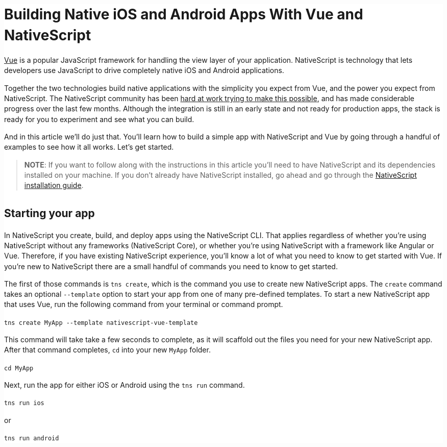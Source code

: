# Building Native iOS and Android Apps With Vue and NativeScript

[Vue](https://vuejs.org/) is a popular JavaScript framework for handling the view layer of your application. NativeScript is technology that lets developers use JavaScript to drive completely native iOS and Android applications.

Together the two technologies build native applications with the simplicity you expect from Vue, and the power you expect from NativeScript. The NativeScript community has been [hard at work trying to make this possible](https://www.nativescript.org/blog/a-new-vue-for-nativescript), and has made considerable progress over the last few months. Although the integration is still in an early state and not ready for production apps, the stack is ready for you to experiment and see what you can build.

And in this article we’ll do just that. You’ll learn how to build a simple app with NativeScript and Vue by going through a handful of examples to see how it all works. Let’s get started.

> **NOTE**: If you want to follow along with the instructions in this article you’ll need to have NativeScript and its dependencies installed on your machine. If you don’t already have NativeScript installed, go ahead and go through the [NativeScript installation guide](http://docs.nativescript.org/start/quick-setup).

## Starting your app

In NativeScript you create, build, and deploy apps using the NativeScript CLI. That applies regardless of whether you’re using NativeScript without any frameworks (NativeScript Core), or whether you’re using NativeScript with a framework like Angular or Vue. Therefore, if you have existing NativeScript experience, you’ll know a lot of what you need to know to get started with Vue. If you’re new to NativeScript there are a small handful of commands you need to know to get started.

The first of those commands is `tns create`, which is the command you use to create new NativeScript apps. The `create` command takes an optional `--template` option to start your app from one of many pre-defined templates. To start a new NativeScript app that uses Vue, run the following command from your terminal or command prompt.

```
tns create MyApp --template nativescript-vue-template
```

This command will take take a few seconds to complete, as it will scaffold out the files you need for your new NativeScript app. After that command completes, `cd` into your new `MyApp` folder.

```
cd MyApp
```

Next, run the app for either iOS or Android using the `tns run` command.

```
tns run ios
```

or

```
tns run android
```
